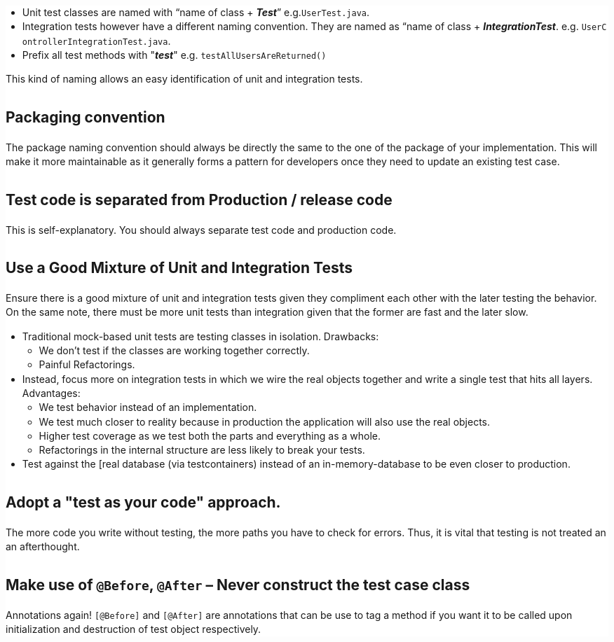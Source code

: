  - Unit test classes are named with “name of class + **_Test_**” e.g.`UserTest.java`.
 - Integration tests however have a different naming convention. They
   are named as “name of class + ***IntegrationTest***.
e.g. `UserControllerIntegrationTest.java`.  
 - Prefix all test methods with "***test***" e.g. `testAllUsersAreReturned()`

This kind of naming allows an easy identification of unit and integration tests.

## Packaging convention
The package naming convention should always be directly the same to the one of the package of your implementation. This will make it more maintainable as it generally forms a pattern for developers once they need to update an existing test case.

## Test code is separated from Production / release code

This is self-explanatory. You should always separate test code and production code. 

## Use a Good Mixture of Unit and Integration Tests

Ensure there is a good mixture of unit and integration tests given they compliment each other with the later testing the behavior. On the same note, there must be more unit tests than integration given that the former are fast and the later slow.

 - Traditional mock-based unit tests are testing classes in isolation.
   Drawbacks:
	 - We don’t test if the classes are working together correctly.
	 - Painful Refactorings.
 - Instead, focus more on integration tests in which we wire the real
   objects together and write a single test that hits all layers.
   Advantages:
	 - We test behavior instead of an implementation.
	 - We test much closer to reality because in production the application
   will also use the real objects.
	 - Higher test coverage as we test both the parts and everything as a
   whole.
	 - Refactorings in the internal structure are less likely to break your
   tests.
 - Test against the [real database (via testcontainers) instead of an
   in-memory-database to be even closer to production.

## Adopt a "test as your code" approach.

The more code you write without testing, the more paths you have to check for errors. Thus, it is vital that testing is not treated an an afterthought.

## Make use of  `@Before`,  `@After`  – Never construct the test case class

Annotations again!  `[@Before]` and  `[@After]`  are annotations that can be use to tag a method if you want it to be called upon initialization and destruction of test object respectively.
